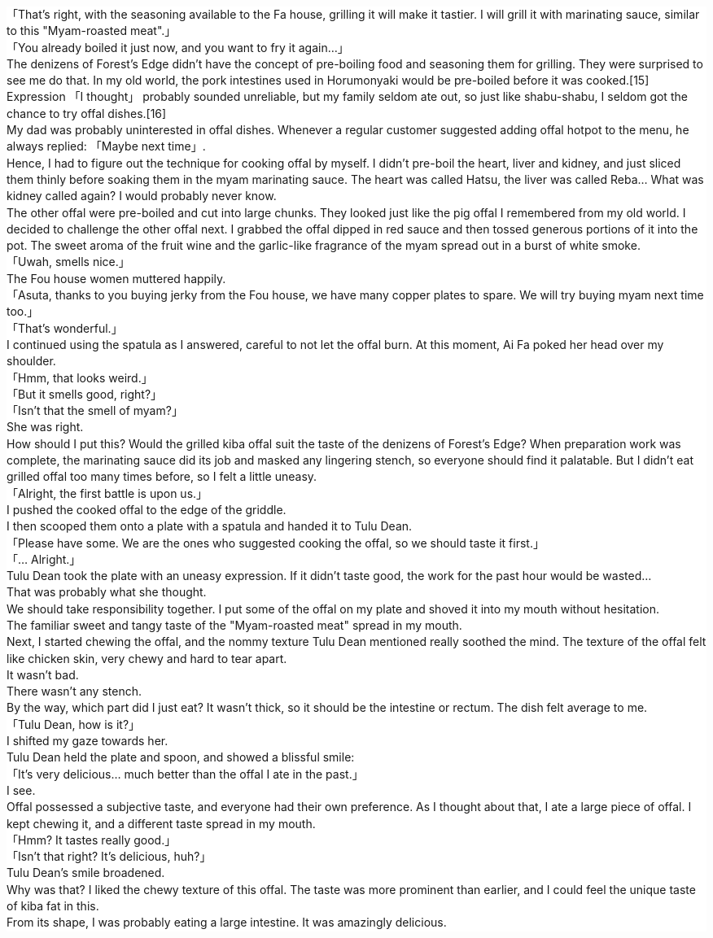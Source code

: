 「That’s right, with the seasoning available to the Fa house, grilling it will make it tastier. I will grill it with marinating sauce, similar to this "Myam-roasted meat".」<br/>
「You already boiled it just now, and you want to fry it again…」<br/>
The denizens of Forest’s Edge didn’t have the concept of pre-boiling food and seasoning them for grilling. They were surprised to see me do that. In my old world, the pork intestines used in Horumonyaki would be pre-boiled before it was cooked.[15]<br/>
Expression 「I thought」 probably sounded unreliable, but my family seldom ate out, so just like shabu-shabu, I seldom got the chance to try offal dishes.[16]<br/>
My dad was probably uninterested in offal dishes. Whenever a regular customer suggested adding offal hotpot to the menu, he always replied: 「Maybe next time」.<br/>
Hence, I had to figure out the technique for cooking offal by myself. I didn’t pre-boil the heart, liver and kidney, and just sliced them thinly before soaking them in the myam marinating sauce. The heart was called Hatsu, the liver was called Reba… What was kidney called again? I would probably never know.<br/>
The other offal were pre-boiled and cut into large chunks. They looked just like the pig offal I remembered from my old world. I decided to challenge the other offal next. I grabbed the offal dipped in red sauce and then tossed generous portions of it into the pot. The sweet aroma of the fruit wine and the garlic-like fragrance of the myam spread out in a burst of white smoke.<br/>
「Uwah, smells nice.」<br/>
The Fou house women muttered happily.<br/>
「Asuta, thanks to you buying jerky from the Fou house, we have many copper plates to spare. We will try buying myam next time too.」<br/>
「That’s wonderful.」<br/>
I continued using the spatula as I answered, careful to not let the offal burn. At this moment, Ai Fa poked her head over my shoulder.<br/>
「Hmm, that looks weird.」<br/>
「But it smells good, right?」<br/>
「Isn’t that the smell of myam?」<br/>
She was right.<br/>
How should I put this? Would the grilled kiba offal suit the taste of the denizens of Forest’s Edge? When preparation work was complete, the marinating sauce did its job and masked any lingering stench, so everyone should find it palatable. But I didn’t eat grilled offal too many times before, so I felt a little uneasy.<br/>
「Alright, the first battle is upon us.」<br/>
I pushed the cooked offal to the edge of the griddle.<br/>
I then scooped them onto a plate with a spatula and handed it to Tulu Dean.<br/>
「Please have some. We are the ones who suggested cooking the offal, so we should taste it first.」<br/>
「… Alright.」<br/>
Tulu Dean took the plate with an uneasy expression. If it didn’t taste good, the work for the past hour would be wasted…<br/>
That was probably what she thought.<br/>
We should take responsibility together. I put some of the offal on my plate and shoved it into my mouth without hesitation.<br/>
The familiar sweet and tangy taste of the "Myam-roasted meat" spread in my mouth.<br/>
Next, I started chewing the offal, and the nommy texture Tulu Dean mentioned really soothed the mind. The texture of the offal felt like chicken skin, very chewy and hard to tear apart.<br/>
It wasn’t bad.<br/>
There wasn’t any stench.<br/>
By the way, which part did I just eat? It wasn’t thick, so it should be the intestine or rectum. The dish felt average to me.<br/>
「Tulu Dean, how is it?」<br/>
I shifted my gaze towards her.<br/>
Tulu Dean held the plate and spoon, and showed a blissful smile:<br/>
「It’s very delicious… much better than the offal I ate in the past.」<br/>
I see.<br/>
Offal possessed a subjective taste, and everyone had their own preference. As I thought about that, I ate a large piece of offal. I kept chewing it, and a different taste spread in my mouth.<br/>
「Hmm? It tastes really good.」<br/>
「Isn’t that right? It’s delicious, huh?」<br/>
Tulu Dean’s smile broadened.<br/>
Why was that? I liked the chewy texture of this offal. The taste was more prominent than earlier, and I could feel the unique taste of kiba fat in this.<br/>
From its shape, I was probably eating a large intestine. It was amazingly delicious.<br/>